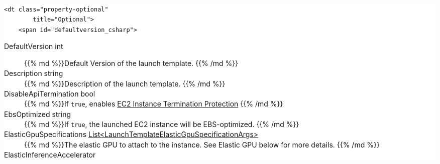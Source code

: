    <dt class="property-optional"
            title="Optional">
        <span id="defaultversion_csharp">
<a href="#defaultversion_csharp" style="color: inherit; text-decoration: inherit;">Default<wbr>Version</a>
</span>
        <span class="property-indicator"></span>
        <span class="property-type">int</span>
    </dt>
    <dd>{{% md %}}Default Version of the launch template.
{{% /md %}}</dd>
    <dt class="property-optional"
            title="Optional">
        <span id="description_csharp">
<a href="#description_csharp" style="color: inherit; text-decoration: inherit;">Description</a>
</span>
        <span class="property-indicator"></span>
        <span class="property-type">string</span>
    </dt>
    <dd>{{% md %}}Description of the launch template.
{{% /md %}}</dd>
    <dt class="property-optional"
            title="Optional">
        <span id="disableapitermination_csharp">
<a href="#disableapitermination_csharp" style="color: inherit; text-decoration: inherit;">Disable<wbr>Api<wbr>Termination</a>
</span>
        <span class="property-indicator"></span>
        <span class="property-type">bool</span>
    </dt>
    <dd>{{% md %}}If `true`, enables [EC2 Instance
Termination Protection](https://docs.aws.amazon.com/AWSEC2/latest/UserGuide/terminating-instances.html#Using_ChangingDisableAPITermination)
{{% /md %}}</dd>
    <dt class="property-optional"
            title="Optional">
        <span id="ebsoptimized_csharp">
<a href="#ebsoptimized_csharp" style="color: inherit; text-decoration: inherit;">Ebs<wbr>Optimized</a>
</span>
        <span class="property-indicator"></span>
        <span class="property-type">string</span>
    </dt>
    <dd>{{% md %}}If `true`, the launched EC2 instance will be EBS-optimized.
{{% /md %}}</dd>
    <dt class="property-optional"
            title="Optional">
        <span id="elasticgpuspecifications_csharp">
<a href="#elasticgpuspecifications_csharp" style="color: inherit; text-decoration: inherit;">Elastic<wbr>Gpu<wbr>Specifications</a>
</span>
        <span class="property-indicator"></span>
        <span class="property-type"><a href="#launchtemplateelasticgpuspecification">List&lt;Launch<wbr>Template<wbr>Elastic<wbr>Gpu<wbr>Specification<wbr>Args&gt;</a></span>
    </dt>
    <dd>{{% md %}}The elastic GPU to attach to the instance. See Elastic GPU
below for more details.
{{% /md %}}</dd>
    <dt class="property-optional"
            title="Optional">
        <span id="elasticinferenceaccelerator_csharp">
<a href="#elasticinferenceaccelerator_csharp" style="color: inherit; text-decoration: inherit;">Elastic<wbr>Inference<wbr>Accelerator</a>
</span>